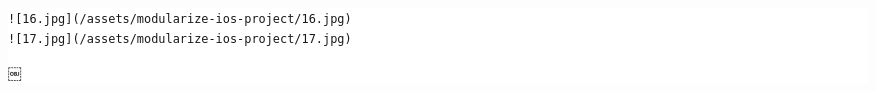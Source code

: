     ![16.jpg](/assets/modularize-ios-project/16.jpg)
    ![17.jpg](/assets/modularize-ios-project/17.jpg)￼
￼
